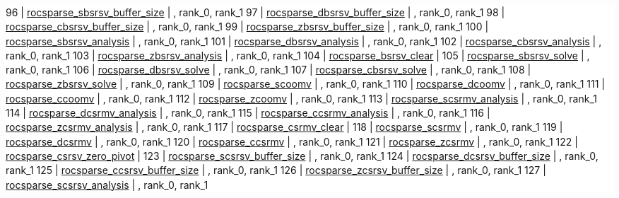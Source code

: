96 | [rocsparse_sbsrsv_buffer_size](https://rocmsoftwareplatform.github.io/hipfort/interfacehipfort__rocsparse_1_1rocsparse__sbsrsv__buffer__size.html "Interface documentation") | , rank_0, rank_1
97 | [rocsparse_dbsrsv_buffer_size](https://rocmsoftwareplatform.github.io/hipfort/interfacehipfort__rocsparse_1_1rocsparse__dbsrsv__buffer__size.html "Interface documentation") | , rank_0, rank_1
98 | [rocsparse_cbsrsv_buffer_size](https://rocmsoftwareplatform.github.io/hipfort/interfacehipfort__rocsparse_1_1rocsparse__cbsrsv__buffer__size.html "Interface documentation") | , rank_0, rank_1
99 | [rocsparse_zbsrsv_buffer_size](https://rocmsoftwareplatform.github.io/hipfort/interfacehipfort__rocsparse_1_1rocsparse__zbsrsv__buffer__size.html "Interface documentation") | , rank_0, rank_1
100 | [rocsparse_sbsrsv_analysis](https://rocmsoftwareplatform.github.io/hipfort/interfacehipfort__rocsparse_1_1rocsparse__sbsrsv__analysis.html "Interface documentation") | , rank_0, rank_1
101 | [rocsparse_dbsrsv_analysis](https://rocmsoftwareplatform.github.io/hipfort/interfacehipfort__rocsparse_1_1rocsparse__dbsrsv__analysis.html "Interface documentation") | , rank_0, rank_1
102 | [rocsparse_cbsrsv_analysis](https://rocmsoftwareplatform.github.io/hipfort/interfacehipfort__rocsparse_1_1rocsparse__cbsrsv__analysis.html "Interface documentation") | , rank_0, rank_1
103 | [rocsparse_zbsrsv_analysis](https://rocmsoftwareplatform.github.io/hipfort/interfacehipfort__rocsparse_1_1rocsparse__zbsrsv__analysis.html "Interface documentation") | , rank_0, rank_1
104 | [rocsparse_bsrsv_clear](https://rocmsoftwareplatform.github.io/hipfort/interfacehipfort__rocsparse_1_1rocsparse__bsrsv__clear.html "Interface documentation") | 
105 | [rocsparse_sbsrsv_solve](https://rocmsoftwareplatform.github.io/hipfort/interfacehipfort__rocsparse_1_1rocsparse__sbsrsv__solve.html "Interface documentation") | , rank_0, rank_1
106 | [rocsparse_dbsrsv_solve](https://rocmsoftwareplatform.github.io/hipfort/interfacehipfort__rocsparse_1_1rocsparse__dbsrsv__solve.html "Interface documentation") | , rank_0, rank_1
107 | [rocsparse_cbsrsv_solve](https://rocmsoftwareplatform.github.io/hipfort/interfacehipfort__rocsparse_1_1rocsparse__cbsrsv__solve.html "Interface documentation") | , rank_0, rank_1
108 | [rocsparse_zbsrsv_solve](https://rocmsoftwareplatform.github.io/hipfort/interfacehipfort__rocsparse_1_1rocsparse__zbsrsv__solve.html "Interface documentation") | , rank_0, rank_1
109 | [rocsparse_scoomv](https://rocmsoftwareplatform.github.io/hipfort/interfacehipfort__rocsparse_1_1rocsparse__scoomv.html "Interface documentation") | , rank_0, rank_1
110 | [rocsparse_dcoomv](https://rocmsoftwareplatform.github.io/hipfort/interfacehipfort__rocsparse_1_1rocsparse__dcoomv.html "Interface documentation") | , rank_0, rank_1
111 | [rocsparse_ccoomv](https://rocmsoftwareplatform.github.io/hipfort/interfacehipfort__rocsparse_1_1rocsparse__ccoomv.html "Interface documentation") | , rank_0, rank_1
112 | [rocsparse_zcoomv](https://rocmsoftwareplatform.github.io/hipfort/interfacehipfort__rocsparse_1_1rocsparse__zcoomv.html "Interface documentation") | , rank_0, rank_1
113 | [rocsparse_scsrmv_analysis](https://rocmsoftwareplatform.github.io/hipfort/interfacehipfort__rocsparse_1_1rocsparse__scsrmv__analysis.html "Interface documentation") | , rank_0, rank_1
114 | [rocsparse_dcsrmv_analysis](https://rocmsoftwareplatform.github.io/hipfort/interfacehipfort__rocsparse_1_1rocsparse__dcsrmv__analysis.html "Interface documentation") | , rank_0, rank_1
115 | [rocsparse_ccsrmv_analysis](https://rocmsoftwareplatform.github.io/hipfort/interfacehipfort__rocsparse_1_1rocsparse__ccsrmv__analysis.html "Interface documentation") | , rank_0, rank_1
116 | [rocsparse_zcsrmv_analysis](https://rocmsoftwareplatform.github.io/hipfort/interfacehipfort__rocsparse_1_1rocsparse__zcsrmv__analysis.html "Interface documentation") | , rank_0, rank_1
117 | [rocsparse_csrmv_clear](https://rocmsoftwareplatform.github.io/hipfort/interfacehipfort__rocsparse_1_1rocsparse__csrmv__clear.html "Interface documentation") | 
118 | [rocsparse_scsrmv](https://rocmsoftwareplatform.github.io/hipfort/interfacehipfort__rocsparse_1_1rocsparse__scsrmv.html "Interface documentation") | , rank_0, rank_1
119 | [rocsparse_dcsrmv](https://rocmsoftwareplatform.github.io/hipfort/interfacehipfort__rocsparse_1_1rocsparse__dcsrmv.html "Interface documentation") | , rank_0, rank_1
120 | [rocsparse_ccsrmv](https://rocmsoftwareplatform.github.io/hipfort/interfacehipfort__rocsparse_1_1rocsparse__ccsrmv.html "Interface documentation") | , rank_0, rank_1
121 | [rocsparse_zcsrmv](https://rocmsoftwareplatform.github.io/hipfort/interfacehipfort__rocsparse_1_1rocsparse__zcsrmv.html "Interface documentation") | , rank_0, rank_1
122 | [rocsparse_csrsv_zero_pivot](https://rocmsoftwareplatform.github.io/hipfort/interfacehipfort__rocsparse_1_1rocsparse__csrsv__zero__pivot.html "Interface documentation") | 
123 | [rocsparse_scsrsv_buffer_size](https://rocmsoftwareplatform.github.io/hipfort/interfacehipfort__rocsparse_1_1rocsparse__scsrsv__buffer__size.html "Interface documentation") | , rank_0, rank_1
124 | [rocsparse_dcsrsv_buffer_size](https://rocmsoftwareplatform.github.io/hipfort/interfacehipfort__rocsparse_1_1rocsparse__dcsrsv__buffer__size.html "Interface documentation") | , rank_0, rank_1
125 | [rocsparse_ccsrsv_buffer_size](https://rocmsoftwareplatform.github.io/hipfort/interfacehipfort__rocsparse_1_1rocsparse__ccsrsv__buffer__size.html "Interface documentation") | , rank_0, rank_1
126 | [rocsparse_zcsrsv_buffer_size](https://rocmsoftwareplatform.github.io/hipfort/interfacehipfort__rocsparse_1_1rocsparse__zcsrsv__buffer__size.html "Interface documentation") | , rank_0, rank_1
127 | [rocsparse_scsrsv_analysis](https://rocmsoftwareplatform.github.io/hipfort/interfacehipfort__rocsparse_1_1rocsparse__scsrsv__analysis.html "Interface documentation") | , rank_0, rank_1